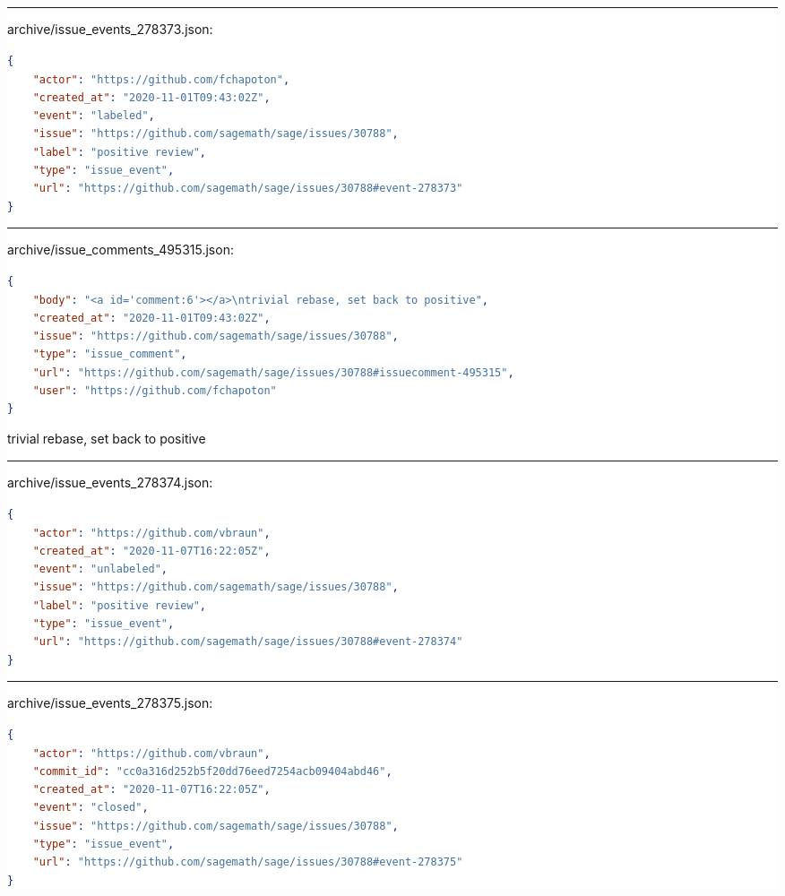 

---

archive/issue_events_278373.json:
```json
{
    "actor": "https://github.com/fchapoton",
    "created_at": "2020-11-01T09:43:02Z",
    "event": "labeled",
    "issue": "https://github.com/sagemath/sage/issues/30788",
    "label": "positive review",
    "type": "issue_event",
    "url": "https://github.com/sagemath/sage/issues/30788#event-278373"
}
```



---

archive/issue_comments_495315.json:
```json
{
    "body": "<a id='comment:6'></a>\ntrivial rebase, set back to positive",
    "created_at": "2020-11-01T09:43:02Z",
    "issue": "https://github.com/sagemath/sage/issues/30788",
    "type": "issue_comment",
    "url": "https://github.com/sagemath/sage/issues/30788#issuecomment-495315",
    "user": "https://github.com/fchapoton"
}
```

<a id='comment:6'></a>
trivial rebase, set back to positive



---

archive/issue_events_278374.json:
```json
{
    "actor": "https://github.com/vbraun",
    "created_at": "2020-11-07T16:22:05Z",
    "event": "unlabeled",
    "issue": "https://github.com/sagemath/sage/issues/30788",
    "label": "positive review",
    "type": "issue_event",
    "url": "https://github.com/sagemath/sage/issues/30788#event-278374"
}
```



---

archive/issue_events_278375.json:
```json
{
    "actor": "https://github.com/vbraun",
    "commit_id": "cc0a316d252b5f20dd76eed7254acb09404abd46",
    "created_at": "2020-11-07T16:22:05Z",
    "event": "closed",
    "issue": "https://github.com/sagemath/sage/issues/30788",
    "type": "issue_event",
    "url": "https://github.com/sagemath/sage/issues/30788#event-278375"
}
```
